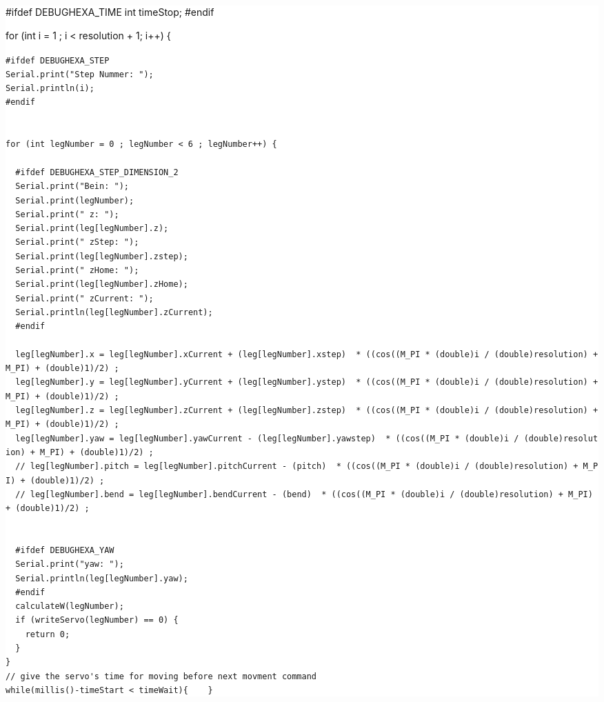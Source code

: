 

  #ifdef DEBUGHEXA_TIME
  int timeStop;
  #endif

  for (int i = 1 ; i < resolution + 1; i++) {



    #ifdef DEBUGHEXA_STEP
    Serial.print("Step Nummer: ");
    Serial.println(i);
    #endif


    for (int legNumber = 0 ; legNumber < 6 ; legNumber++) {

      #ifdef DEBUGHEXA_STEP_DIMENSION_2
      Serial.print("Bein: ");
      Serial.print(legNumber);
      Serial.print(" z: ");
      Serial.print(leg[legNumber].z);
      Serial.print(" zStep: ");
      Serial.print(leg[legNumber].zstep);
      Serial.print(" zHome: ");
      Serial.print(leg[legNumber].zHome);
      Serial.print(" zCurrent: ");
      Serial.println(leg[legNumber].zCurrent);
      #endif

      leg[legNumber].x = leg[legNumber].xCurrent + (leg[legNumber].xstep)  * ((cos((M_PI * (double)i / (double)resolution) + M_PI) + (double)1)/2) ;
      leg[legNumber].y = leg[legNumber].yCurrent + (leg[legNumber].ystep)  * ((cos((M_PI * (double)i / (double)resolution) + M_PI) + (double)1)/2) ;
      leg[legNumber].z = leg[legNumber].zCurrent + (leg[legNumber].zstep)  * ((cos((M_PI * (double)i / (double)resolution) + M_PI) + (double)1)/2) ;
      leg[legNumber].yaw = leg[legNumber].yawCurrent - (leg[legNumber].yawstep)  * ((cos((M_PI * (double)i / (double)resolution) + M_PI) + (double)1)/2) ;
      // leg[legNumber].pitch = leg[legNumber].pitchCurrent - (pitch)  * ((cos((M_PI * (double)i / (double)resolution) + M_PI) + (double)1)/2) ;
      // leg[legNumber].bend = leg[legNumber].bendCurrent - (bend)  * ((cos((M_PI * (double)i / (double)resolution) + M_PI) + (double)1)/2) ;


      #ifdef DEBUGHEXA_YAW
      Serial.print("yaw: ");
      Serial.println(leg[legNumber].yaw);
      #endif
      calculateW(legNumber);
      if (writeServo(legNumber) == 0) {
        return 0;
      }
    }
    // give the servo's time for moving before next movment command
    while(millis()-timeStart < timeWait){    }
